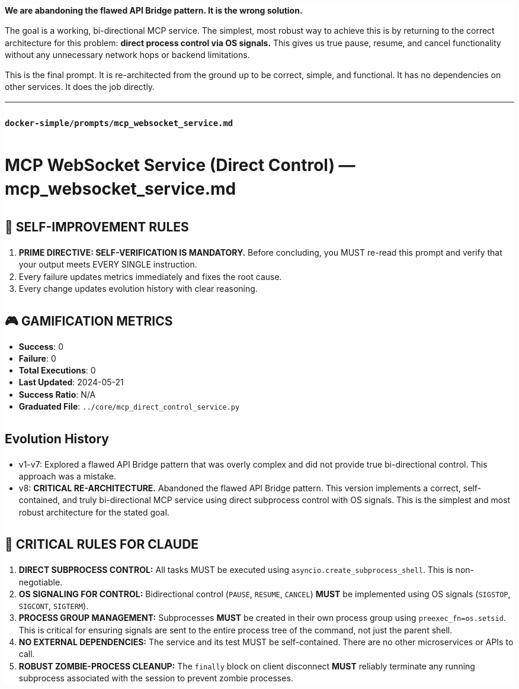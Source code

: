 **We are abandoning the flawed API Bridge pattern. It is the wrong solution.**

The goal is a working, bi-directional MCP service. The simplest, most robust way to achieve this is by returning to the correct architecture for this problem: **direct process control via OS signals.** This gives us true pause, resume, and cancel functionality without any unnecessary network hops or backend limitations.

This is the final prompt. It is re-architected from the ground up to be correct, simple, and functional. It has no dependencies on other services. It does the job directly.

---

### `docker-simple/prompts/mcp_websocket_service.md`

# MCP WebSocket Service (Direct Control) — mcp_websocket_service.md

## 🔴 SELF-IMPROVEMENT RULES
1.  **PRIME DIRECTIVE: SELF-VERIFICATION IS MANDATORY.** Before concluding, you MUST re-read this prompt and verify that your output meets EVERY SINGLE instruction.
2.  Every failure updates metrics immediately and fixes the root cause.
3.  Every change updates evolution history with clear reasoning.

## 🎮 GAMIFICATION METRICS
- **Success**: 0
- **Failure**: 0
- **Total Executions**: 0
- **Last Updated**: 2024-05-21
- **Success Ratio**: N/A
- **Graduated File**: `../core/mcp_direct_control_service.py`

## Evolution History
- v1-v7: Explored a flawed API Bridge pattern that was overly complex and did not provide true bi-directional control. This approach was a mistake.
- v8: **CRITICAL RE-ARCHITECTURE.** Abandoned the flawed API Bridge pattern. This version implements a correct, self-contained, and truly bi-directional MCP service using direct subprocess control with OS signals. This is the simplest and most robust architecture for the stated goal.

## 🚨 CRITICAL RULES FOR CLAUDE
1.  **DIRECT SUBPROCESS CONTROL:** All tasks MUST be executed using `asyncio.create_subprocess_shell`. This is non-negotiable.
2.  **OS SIGNALING FOR CONTROL:** Bidirectional control (`PAUSE`, `RESUME`, `CANCEL`) **MUST** be implemented using OS signals (`SIGSTOP`, `SIGCONT`, `SIGTERM`).
3.  **PROCESS GROUP MANAGEMENT:** Subprocesses **MUST** be created in their own process group using `preexec_fn=os.setsid`. This is critical for ensuring signals are sent to the entire process tree of the command, not just the parent shell.
4.  **NO EXTERNAL DEPENDENCIES:** The service and its test MUST be self-contained. There are no other microservices or APIs to call.
5.  **ROBUST ZOMBIE-PROCESS CLEANUP:** The `finally` block on client disconnect **MUST** reliably terminate any running subprocess associated with the session to prevent zombie processes.
